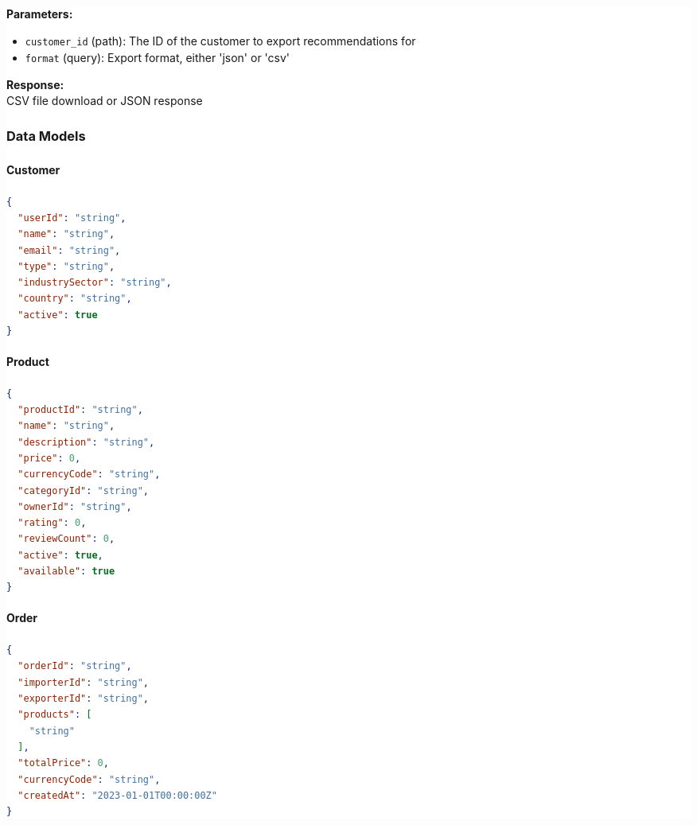 **Parameters:**
- `customer_id` (path): The ID of the customer to export recommendations for
- `format` (query): Export format, either 'json' or 'csv'

**Response:**  
CSV file download or JSON response

### Data Models

#### Customer

```json
{
  "userId": "string",
  "name": "string",
  "email": "string",
  "type": "string",
  "industrySector": "string",
  "country": "string",
  "active": true
}
```

#### Product

```json
{
  "productId": "string",
  "name": "string",
  "description": "string",
  "price": 0,
  "currencyCode": "string",
  "categoryId": "string",
  "ownerId": "string",
  "rating": 0,
  "reviewCount": 0,
  "active": true,
  "available": true
}
```

#### Order

```json
{
  "orderId": "string",
  "importerId": "string",
  "exporterId": "string",
  "products": [
    "string"
  ],
  "totalPrice": 0,
  "currencyCode": "string",
  "createdAt": "2023-01-01T00:00:00Z"
}
```
